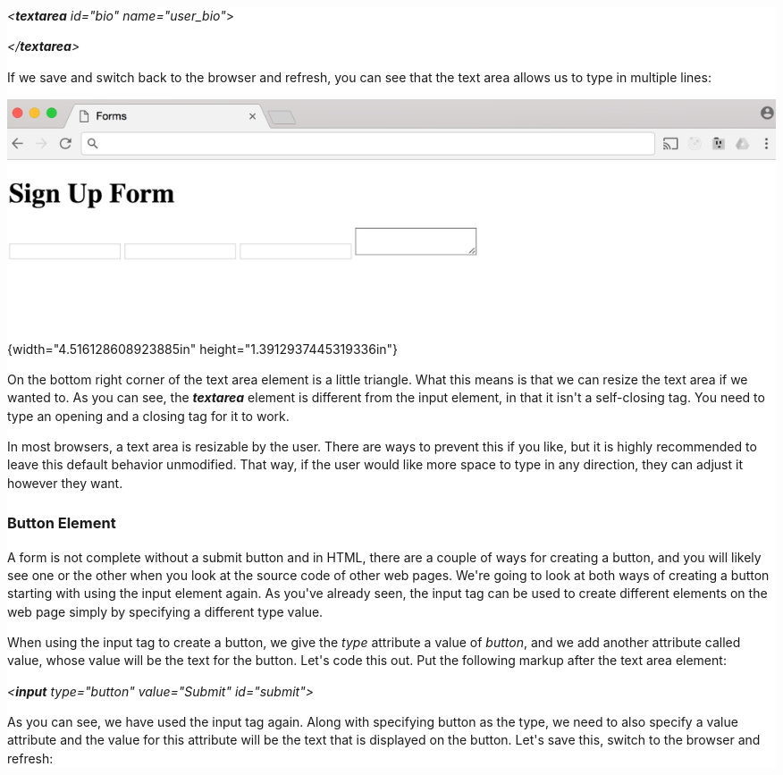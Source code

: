 *\<**textarea** id=\"bio\" name=\"user\_bio\"*\>

*\</**textarea**\>*

If we save and switch back to the browser and refresh, you can see that
the text area allows us to type in multiple lines:

![](https://raw.githubusercontent.com/cagarweyne/html-css-files/master/images/media/image29.jpg){width="4.516128608923885in"
height="1.3912937445319336in"}

On the bottom right corner of the text area element is a little
triangle. What this means is that we can resize the text area if we
wanted to. As you can see, the ***textarea*** element is different from
the input element, in that it isn't a self-closing tag. You need to type
an opening and a closing tag for it to work.

In most browsers, a text area is resizable by the user. There are ways
to prevent this if you like, but it is highly recommended to leave this
default behavior unmodified. That way, if the user would like more space
to type in any direction, they can adjust it however they want.

### Button Element 

A form is not complete without a submit button and in HTML, there are a
couple of ways for creating a button, and you will likely see one or the
other when you look at the source code of other web pages. We're going
to look at both ways of creating a button starting with using the input
element again. As you've already seen, the input tag can be used to
create different elements on the web page simply by specifying a
different type value.

When using the input tag to create a button, we give the *type*
attribute a value of *button*, and we add another attribute called
value, whose value will be the text for the button. Let's code this out.
Put the following markup after the text area element:

*\<**input** type=\"button\" value=\"Submit\" id=\"submit\"\>*

As you can see, we have used the input tag again. Along with specifying
button as the type, we need to also specify a value attribute and the
value for this attribute will be the text that is displayed on the
button. Let's save this, switch to the browser and refresh:
